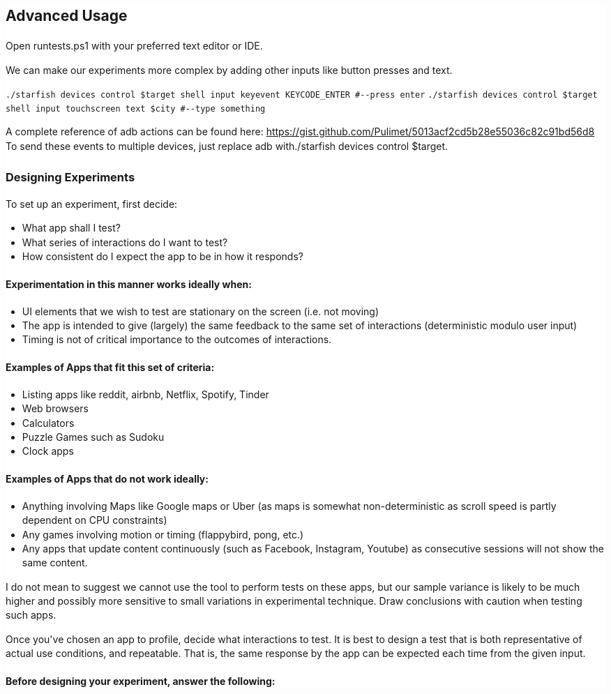 ## Advanced Usage

Open runtests.ps1 with your preferred text editor or IDE.

We can make our experiments more complex by adding other inputs like button presses and text.

 `./starfish devices control $target shell input keyevent KEYCODE_ENTER #--press enter`
 `./starfish devices control $target shell input touchscreen text $city #--type something`

 A complete reference of adb actions can be found here: https://gist.github.com/Pulimet/5013acf2cd5b28e55036c82c91bd56d8
To send these events to multiple devices, just replace adb with./starfish devices control $target.
 

### Designing Experiments
 To set up an experiment, first decide:

* What app shall I test?
* What series of interactions do I want to test?
* How consistent do I expect the app to be in how it responds?

#### Experimentation in this manner works ideally when:

* UI elements that we wish to test are stationary on the screen (i.e. not moving)
* The app is intended to give (largely) the same feedback to the same set of interactions (deterministic modulo user input)
* Timing is not of critical importance to the outcomes of interactions.

#### Examples of Apps that fit this set of criteria:

* Listing apps like reddit, airbnb, Netflix, Spotify, Tinder
* Web browsers
* Calculators
* Puzzle Games such as Sudoku
* Clock apps

#### Examples of Apps that do not work ideally:

* Anything involving Maps like Google maps or Uber (as maps is somewhat non-deterministic as scroll speed is partly dependent on CPU constraints)
* Any games involving motion or timing (flappybird, pong, etc.)
* Any apps that update content continuously (such as Facebook, Instagram, Youtube) as consecutive sessions will not show the same content.

I do not mean to suggest we cannot use the tool to perform tests on these apps,
but our sample variance is likely to be much higher and possibly more sensitive to small variations
in experimental technique. Draw conclusions with caution when testing such apps.

Once you've chosen an app to profile, decide what interactions to test. It is best to design a test that is both representative of actual use conditions, and repeatable. That is, the same response by the app can be expected each time from the given input. 


#### Before designing your experiment, answer the following:
